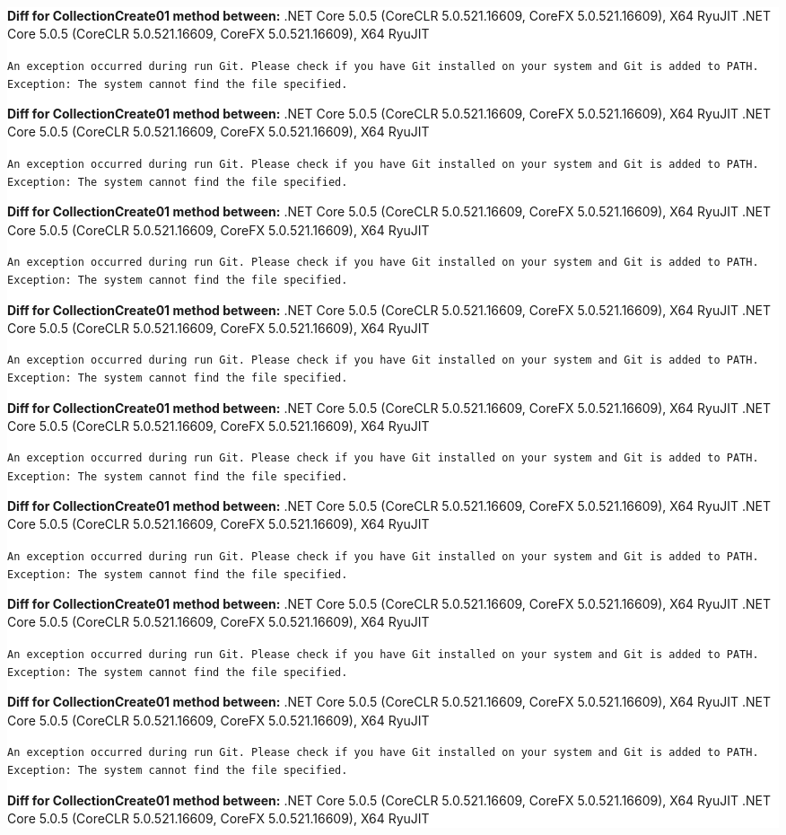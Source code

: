 **Diff for CollectionCreate01 method between:**
.NET Core 5.0.5 (CoreCLR 5.0.521.16609, CoreFX 5.0.521.16609), X64 RyuJIT
.NET Core 5.0.5 (CoreCLR 5.0.521.16609, CoreFX 5.0.521.16609), X64 RyuJIT
```diff
An exception occurred during run Git. Please check if you have Git installed on your system and Git is added to PATH.
Exception: The system cannot find the file specified.
```
**Diff for CollectionCreate01 method between:**
.NET Core 5.0.5 (CoreCLR 5.0.521.16609, CoreFX 5.0.521.16609), X64 RyuJIT
.NET Core 5.0.5 (CoreCLR 5.0.521.16609, CoreFX 5.0.521.16609), X64 RyuJIT
```diff
An exception occurred during run Git. Please check if you have Git installed on your system and Git is added to PATH.
Exception: The system cannot find the file specified.
```
**Diff for CollectionCreate01 method between:**
.NET Core 5.0.5 (CoreCLR 5.0.521.16609, CoreFX 5.0.521.16609), X64 RyuJIT
.NET Core 5.0.5 (CoreCLR 5.0.521.16609, CoreFX 5.0.521.16609), X64 RyuJIT
```diff
An exception occurred during run Git. Please check if you have Git installed on your system and Git is added to PATH.
Exception: The system cannot find the file specified.
```
**Diff for CollectionCreate01 method between:**
.NET Core 5.0.5 (CoreCLR 5.0.521.16609, CoreFX 5.0.521.16609), X64 RyuJIT
.NET Core 5.0.5 (CoreCLR 5.0.521.16609, CoreFX 5.0.521.16609), X64 RyuJIT
```diff
An exception occurred during run Git. Please check if you have Git installed on your system and Git is added to PATH.
Exception: The system cannot find the file specified.
```
**Diff for CollectionCreate01 method between:**
.NET Core 5.0.5 (CoreCLR 5.0.521.16609, CoreFX 5.0.521.16609), X64 RyuJIT
.NET Core 5.0.5 (CoreCLR 5.0.521.16609, CoreFX 5.0.521.16609), X64 RyuJIT
```diff
An exception occurred during run Git. Please check if you have Git installed on your system and Git is added to PATH.
Exception: The system cannot find the file specified.
```
**Diff for CollectionCreate01 method between:**
.NET Core 5.0.5 (CoreCLR 5.0.521.16609, CoreFX 5.0.521.16609), X64 RyuJIT
.NET Core 5.0.5 (CoreCLR 5.0.521.16609, CoreFX 5.0.521.16609), X64 RyuJIT
```diff
An exception occurred during run Git. Please check if you have Git installed on your system and Git is added to PATH.
Exception: The system cannot find the file specified.
```
**Diff for CollectionCreate01 method between:**
.NET Core 5.0.5 (CoreCLR 5.0.521.16609, CoreFX 5.0.521.16609), X64 RyuJIT
.NET Core 5.0.5 (CoreCLR 5.0.521.16609, CoreFX 5.0.521.16609), X64 RyuJIT
```diff
An exception occurred during run Git. Please check if you have Git installed on your system and Git is added to PATH.
Exception: The system cannot find the file specified.
```
**Diff for CollectionCreate01 method between:**
.NET Core 5.0.5 (CoreCLR 5.0.521.16609, CoreFX 5.0.521.16609), X64 RyuJIT
.NET Core 5.0.5 (CoreCLR 5.0.521.16609, CoreFX 5.0.521.16609), X64 RyuJIT
```diff
An exception occurred during run Git. Please check if you have Git installed on your system and Git is added to PATH.
Exception: The system cannot find the file specified.
```
**Diff for CollectionCreate01 method between:**
.NET Core 5.0.5 (CoreCLR 5.0.521.16609, CoreFX 5.0.521.16609), X64 RyuJIT
.NET Core 5.0.5 (CoreCLR 5.0.521.16609, CoreFX 5.0.521.16609), X64 RyuJIT